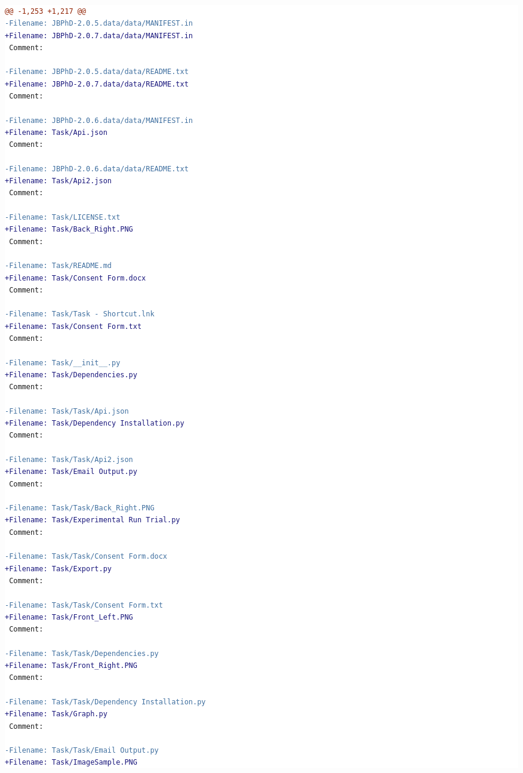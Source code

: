 ```diff
@@ -1,253 +1,217 @@
-Filename: JBPhD-2.0.5.data/data/MANIFEST.in
+Filename: JBPhD-2.0.7.data/data/MANIFEST.in
 Comment: 
 
-Filename: JBPhD-2.0.5.data/data/README.txt
+Filename: JBPhD-2.0.7.data/data/README.txt
 Comment: 
 
-Filename: JBPhD-2.0.6.data/data/MANIFEST.in
+Filename: Task/Api.json
 Comment: 
 
-Filename: JBPhD-2.0.6.data/data/README.txt
+Filename: Task/Api2.json
 Comment: 
 
-Filename: Task/LICENSE.txt
+Filename: Task/Back_Right.PNG
 Comment: 
 
-Filename: Task/README.md
+Filename: Task/Consent Form.docx
 Comment: 
 
-Filename: Task/Task - Shortcut.lnk
+Filename: Task/Consent Form.txt
 Comment: 
 
-Filename: Task/__init__.py
+Filename: Task/Dependencies.py
 Comment: 
 
-Filename: Task/Task/Api.json
+Filename: Task/Dependency Installation.py
 Comment: 
 
-Filename: Task/Task/Api2.json
+Filename: Task/Email Output.py
 Comment: 
 
-Filename: Task/Task/Back_Right.PNG
+Filename: Task/Experimental Run Trial.py
 Comment: 
 
-Filename: Task/Task/Consent Form.docx
+Filename: Task/Export.py
 Comment: 
 
-Filename: Task/Task/Consent Form.txt
+Filename: Task/Front_Left.PNG
 Comment: 
 
-Filename: Task/Task/Dependencies.py
+Filename: Task/Front_Right.PNG
 Comment: 
 
-Filename: Task/Task/Dependency Installation.py
+Filename: Task/Graph.py
 Comment: 
 
-Filename: Task/Task/Email Output.py
+Filename: Task/ImageSample.PNG
```
